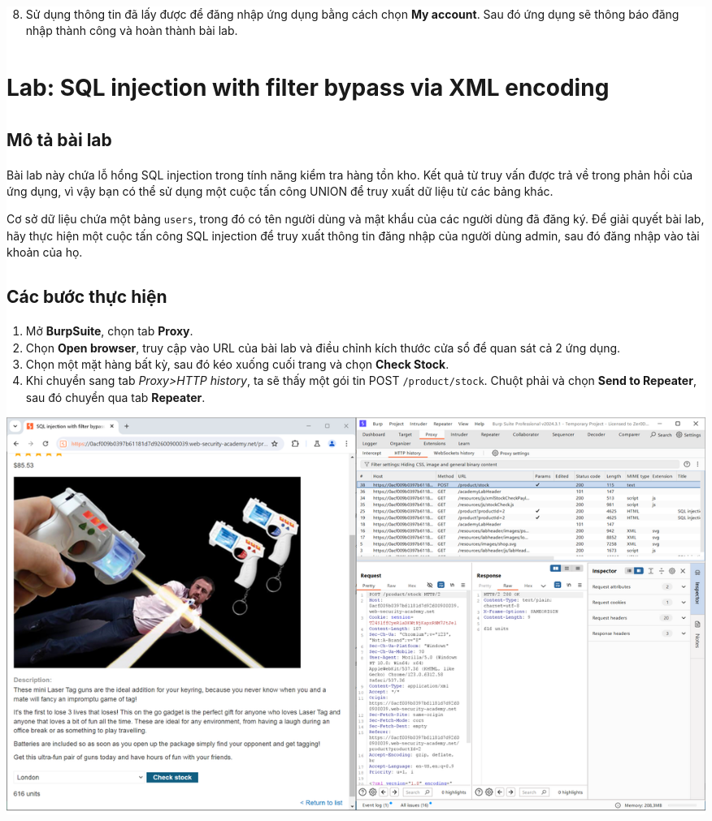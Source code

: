 8. Sử dụng thông tin đã lấy được để đăng nhập ứng dụng bằng cách chọn **My account**. Sau đó ứng dụng sẽ thông báo đăng nhập thành công và hoàn thành bài lab.

# Lab: SQL injection with filter bypass via XML encoding

## Mô tả bài lab

Bài lab này chứa lỗ hổng SQL injection trong tính năng kiểm tra hàng tồn kho. Kết quả từ truy vấn được trả về trong phản hồi của ứng dụng, vì vậy bạn có thể sử dụng một cuộc tấn công UNION để truy xuất dữ liệu từ các bảng khác.

Cơ sở dữ liệu chứa một bảng `users`, trong đó có tên người dùng và mật khẩu của các người dùng đã đăng ký. Để giải quyết bài lab, hãy thực hiện một cuộc tấn công SQL injection để truy xuất thông tin đăng nhập của người dùng admin, sau đó đăng nhập vào tài khoản của họ.

## Các bước thực hiện

1. Mở **BurpSuite**, chọn tab **Proxy**.
2. Chọn **Open browser**, truy cập vào URL của bài lab và điều chỉnh kích thước cửa sổ để quan sát cả 2 ứng dụng.
3. Chọn một mặt hàng bất kỳ, sau đó kéo xuống cuối trang và chọn **Check Stock**.
4. Khi chuyển sang tab *Proxy>HTTP history*, ta sẽ thấy một gói tin POST `/product/stock`. Chuột phải và chọn **Send to Repeater**, sau đó chuyển qua tab **Repeater**.

![alt text](images/57.png)
